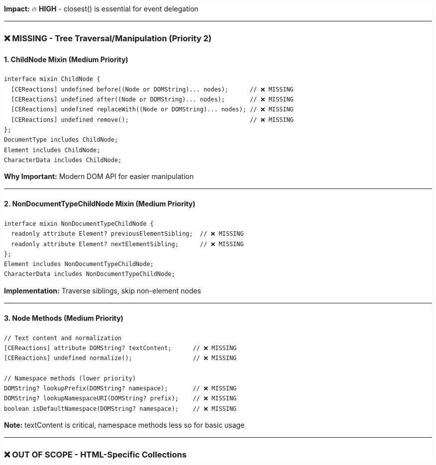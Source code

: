 **Impact:** 🔥 **HIGH** - closest() is essential for event delegation

---

### ❌ MISSING - Tree Traversal/Manipulation (Priority 2)

#### 1. **ChildNode Mixin** (Medium Priority)
```webidl
interface mixin ChildNode {
  [CEReactions] undefined before((Node or DOMString)... nodes);      // ❌ MISSING
  [CEReactions] undefined after((Node or DOMString)... nodes);       // ❌ MISSING
  [CEReactions] undefined replaceWith((Node or DOMString)... nodes); // ❌ MISSING
  [CEReactions] undefined remove();                                  // ❌ MISSING
};
DocumentType includes ChildNode;
Element includes ChildNode;
CharacterData includes ChildNode;
```

**Why Important:** Modern DOM API for easier manipulation

---

#### 2. **NonDocumentTypeChildNode Mixin** (Medium Priority)
```webidl
interface mixin NonDocumentTypeChildNode {
  readonly attribute Element? previousElementSibling;  // ❌ MISSING
  readonly attribute Element? nextElementSibling;      // ❌ MISSING
};
Element includes NonDocumentTypeChildNode;
CharacterData includes NonDocumentTypeChildNode;
```

**Implementation:** Traverse siblings, skip non-element nodes

---

#### 3. **Node Methods** (Medium Priority)
```webidl
// Text content and normalization
[CEReactions] attribute DOMString? textContent;      // ❌ MISSING
[CEReactions] undefined normalize();                 // ❌ MISSING

// Namespace methods (lower priority)
DOMString? lookupPrefix(DOMString? namespace);       // ❌ MISSING
DOMString? lookupNamespaceURI(DOMString? prefix);    // ❌ MISSING
boolean isDefaultNamespace(DOMString? namespace);    // ❌ MISSING
```

**Note:** textContent is critical, namespace methods less so for basic usage

---

### ❌ OUT OF SCOPE - HTML-Specific Collections
